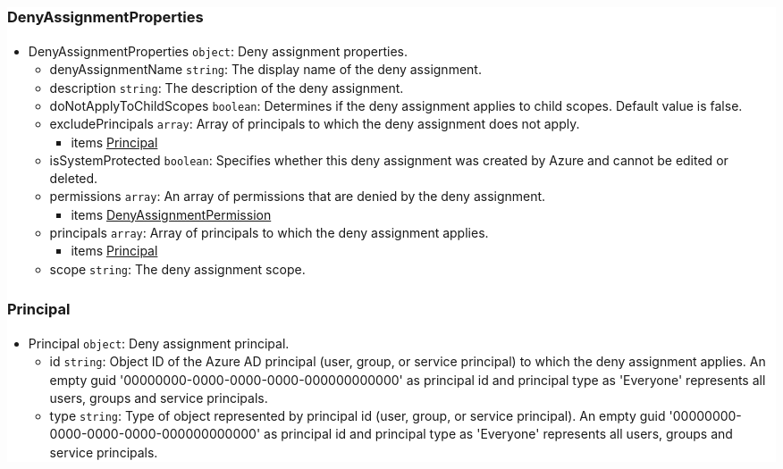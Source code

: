 ### DenyAssignmentProperties
* DenyAssignmentProperties `object`: Deny assignment properties.
  * denyAssignmentName `string`: The display name of the deny assignment.
  * description `string`: The description of the deny assignment.
  * doNotApplyToChildScopes `boolean`: Determines if the deny assignment applies to child scopes. Default value is false.
  * excludePrincipals `array`: Array of principals to which the deny assignment does not apply.
    * items [Principal](#principal)
  * isSystemProtected `boolean`: Specifies whether this deny assignment was created by Azure and cannot be edited or deleted.
  * permissions `array`: An array of permissions that are denied by the deny assignment.
    * items [DenyAssignmentPermission](#denyassignmentpermission)
  * principals `array`: Array of principals to which the deny assignment applies.
    * items [Principal](#principal)
  * scope `string`: The deny assignment scope.

### Principal
* Principal `object`: Deny assignment principal.
  * id `string`: Object ID of the Azure AD principal (user, group, or service principal) to which the deny assignment applies. An empty guid '00000000-0000-0000-0000-000000000000' as principal id and principal type as 'Everyone' represents all users, groups and service principals.
  * type `string`: Type of object represented by principal id (user, group, or service principal). An empty guid '00000000-0000-0000-0000-000000000000' as principal id and principal type as 'Everyone' represents all users, groups and service principals.


